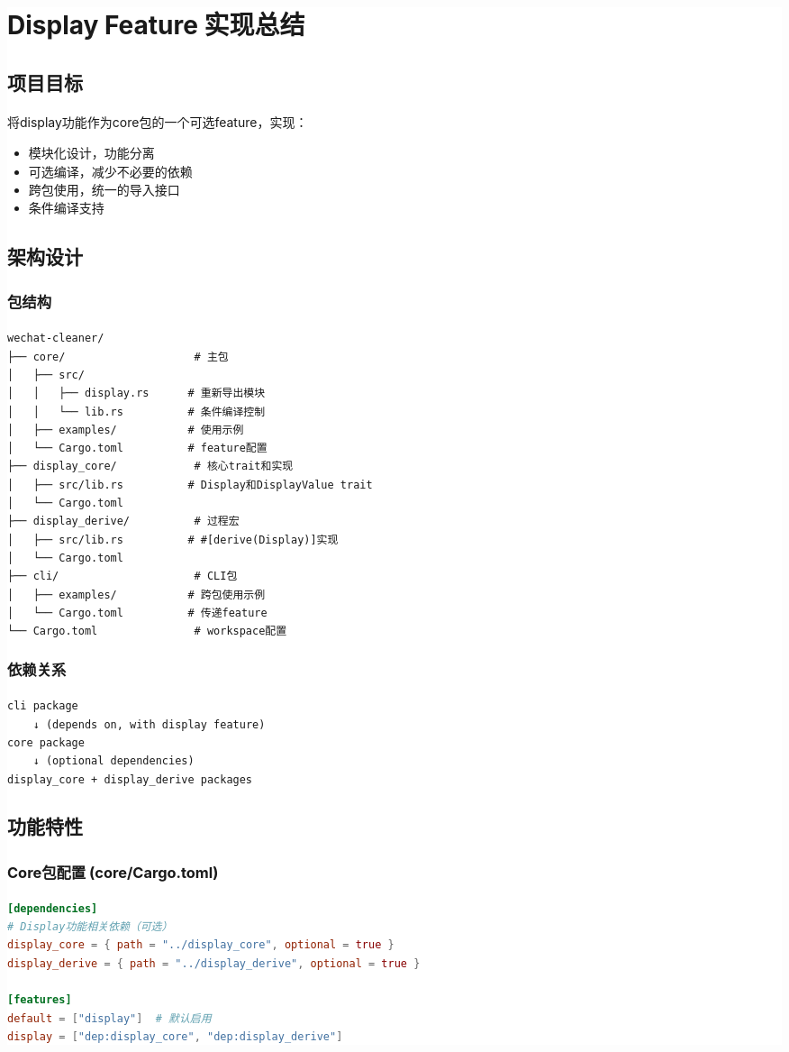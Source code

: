 # Display Feature 实现总结

## 项目目标

将display功能作为core包的一个可选feature，实现：
- 模块化设计，功能分离
- 可选编译，减少不必要的依赖
- 跨包使用，统一的导入接口
- 条件编译支持

## 架构设计

### 包结构
```
wechat-cleaner/
├── core/                    # 主包
│   ├── src/
│   │   ├── display.rs      # 重新导出模块
│   │   └── lib.rs          # 条件编译控制
│   ├── examples/           # 使用示例
│   └── Cargo.toml          # feature配置
├── display_core/            # 核心trait和实现
│   ├── src/lib.rs          # Display和DisplayValue trait
│   └── Cargo.toml
├── display_derive/          # 过程宏
│   ├── src/lib.rs          # #[derive(Display)]实现
│   └── Cargo.toml
├── cli/                     # CLI包
│   ├── examples/           # 跨包使用示例
│   └── Cargo.toml          # 传递feature
└── Cargo.toml               # workspace配置
```

### 依赖关系
```
cli package
    ↓ (depends on, with display feature)
core package
    ↓ (optional dependencies)
display_core + display_derive packages
```

## 功能特性

### Core包配置 (core/Cargo.toml)
```toml
[dependencies]
# Display功能相关依赖（可选）
display_core = { path = "../display_core", optional = true }
display_derive = { path = "../display_derive", optional = true }

[features]
default = ["display"]  # 默认启用
display = ["dep:display_core", "dep:display_derive"]
```
